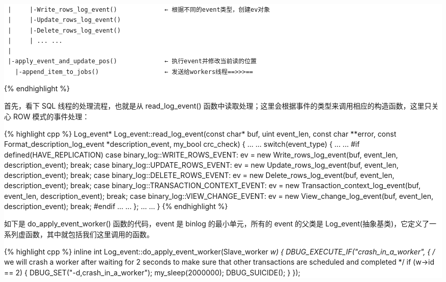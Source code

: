      |     |-Write_rows_log_event()             ← 根据不同的event类型，创建ev对象
     |     |-Update_rows_log_event()
     |     |-Delete_rows_log_event()
     |     | ... ...
     |
     |-apply_event_and_update_pos()             ← 执行event并修改当前读的位置
       |-append_item_to_jobs()                  ← 发送给workers线程==>>>==
{% endhighlight %}

首先，看下 SQL 线程的处理流程，也就是从 read_log_event() 函数中读取处理；这里会根据事件的类型来调用相应的构造函数，这里只关心 ROW 模式的事件处理：

{% highlight cpp %}
Log_event* Log_event::read_log_event(const char* buf, uint event_len, const char **error,
                                     const Format_description_log_event *description_event,
                                     my_bool crc_check)
{
    ... ...
    switch(event_type) {
    ... ...
#if defined(HAVE_REPLICATION)
    case binary_log::WRITE_ROWS_EVENT:
      ev = new Write_rows_log_event(buf, event_len, description_event);
      break;
    case binary_log::UPDATE_ROWS_EVENT:
      ev = new Update_rows_log_event(buf, event_len, description_event);
      break;
    case binary_log::DELETE_ROWS_EVENT:
      ev = new Delete_rows_log_event(buf, event_len, description_event);
      break;
    case binary_log::TRANSACTION_CONTEXT_EVENT:
      ev = new Transaction_context_log_event(buf, event_len, description_event);
      break;
    case binary_log::VIEW_CHANGE_EVENT:
      ev = new View_change_log_event(buf, event_len, description_event);
      break;
#endif
    ... ...
    };
    ... ...
}
{% endhighlight %}

如下是 do_apply_event_worker() 函数的代码，event 是 binlog 的最小单元，所有的 event 的父类是 Log_event(抽象基类)，它定义了一系列虚函数，其中就包括我们这里调用的函数。

{% highlight cpp %}
inline int Log_event::do_apply_event_worker(Slave_worker *w)
{
  DBUG_EXECUTE_IF("crash_in_a_worker",
                  {
                    /* we will crash a worker after waiting for
                    2 seconds to make sure that other transactions are
                    scheduled and completed */
                    if (w->id == 2)
                    {
                      DBUG_SET("-d,crash_in_a_worker");
                      my_sleep(2000000);
                      DBUG_SUICIDE();
                    }
                  });
